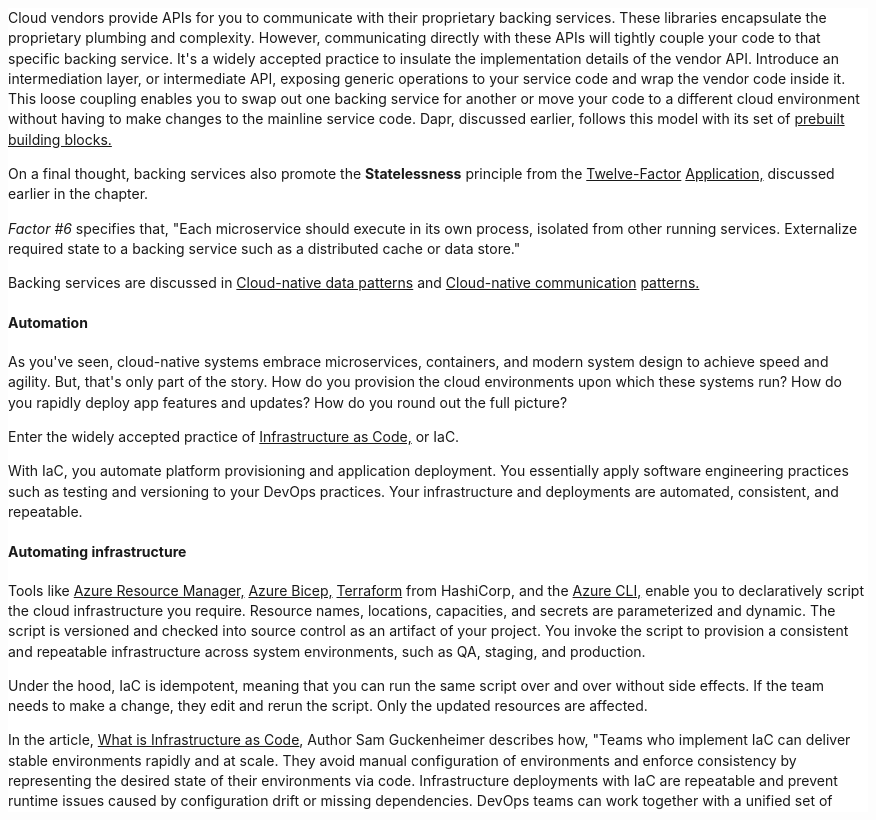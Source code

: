 Cloud vendors provide APIs for you to communicate with their proprietary backing services. These libraries encapsulate the proprietary plumbing and complexity. However, communicating directly with these APIs will tightly couple your code to that specific backing service. It's a widely accepted practice to insulate the implementation details of the vendor API. Introduce an intermediation layer, or intermediate API, exposing generic operations to your service code and wrap the vendor code inside it. This loose coupling enables you to swap out one backing service for another or move your code to a different cloud environment without having to make changes to the mainline service code. Dapr, discussed earlier, follows this model with its set of [prebuilt building blocks.](https://docs.dapr.io/developing-applications/building-blocks/)

On a final thought, backing services also promote the **Statelessness** principle from the [Twelve-Factor](https://12factor.net/)  [Application,](https://12factor.net/) discussed earlier in the chapter.

*Factor #6* specifies that, "Each microservice should execute in its own process, isolated from other running services. Externalize required state to a backing service such as a distributed cache or data store."

Backing services are discussed in [Cloud-native data patterns](#page-97-0) and [Cloud-native communication](#page-67-0)  [patterns.](#page-67-0)

#### <span id="page-26-0"></span>**Automation**

As you've seen, cloud-native systems embrace microservices, containers, and modern system design to achieve speed and agility. But, that's only part of the story. How do you provision the cloud environments upon which these systems run? How do you rapidly deploy app features and updates? How do you round out the full picture?

Enter the widely accepted practice of [Infrastructure as Code,](https://docs.microsoft.com/devops/deliver/what-is-infrastructure-as-code) or IaC.

With IaC, you automate platform provisioning and application deployment. You essentially apply software engineering practices such as testing and versioning to your DevOps practices. Your infrastructure and deployments are automated, consistent, and repeatable.

#### **Automating infrastructure**

Tools like [Azure Resource Manager,](https://docs.microsoft.com/azure/azure-resource-manager/management/overview) [Azure Bicep,](https://docs.microsoft.com/azure/azure-resource-manager/bicep/overview) [Terraform](https://www.terraform.io/) from HashiCorp, and the [Azure CLI,](https://docs.microsoft.com/cli/azure/) enable you to declaratively script the cloud infrastructure you require. Resource names, locations, capacities, and secrets are parameterized and dynamic. The script is versioned and checked into source control as an artifact of your project. You invoke the script to provision a consistent and repeatable infrastructure across system environments, such as QA, staging, and production.

Under the hood, IaC is idempotent, meaning that you can run the same script over and over without side effects. If the team needs to make a change, they edit and rerun the script. Only the updated resources are affected.

In the article, [What is Infrastructure as Code](https://docs.microsoft.com/devops/deliver/what-is-infrastructure-as-code), Author Sam Guckenheimer describes how, "Teams who implement IaC can deliver stable environments rapidly and at scale. They avoid manual configuration of environments and enforce consistency by representing the desired state of their environments via code. Infrastructure deployments with IaC are repeatable and prevent runtime issues caused by configuration drift or missing dependencies. DevOps teams can work together with a unified set of
